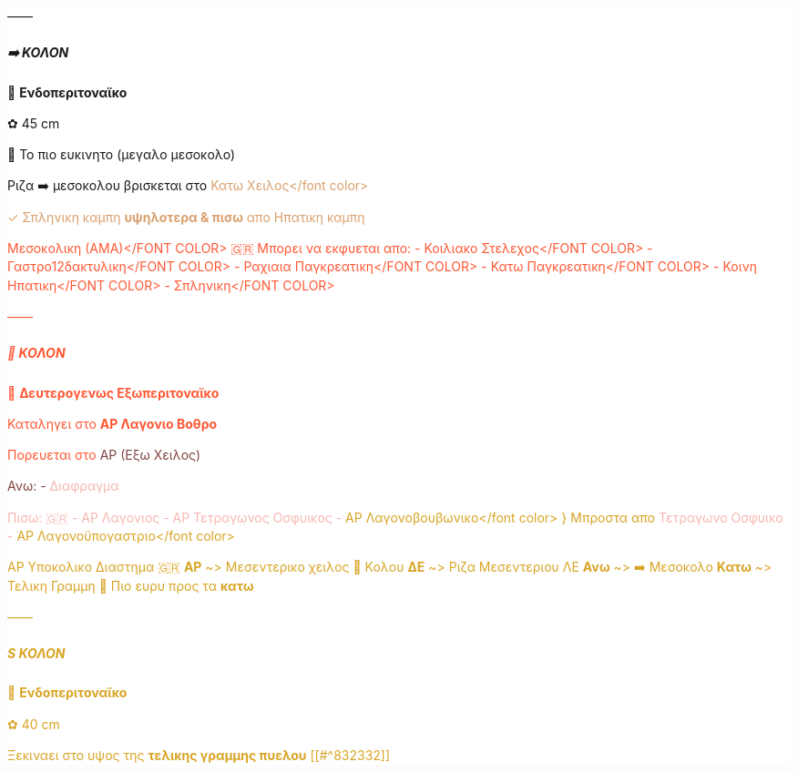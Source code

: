 ――
##### ➡️ ΚΟΛΟΝ

🛟  **Ενδοπεριτοναϊκο** 

✿  45 cm

🏃  Το πιο ευκινητο (μεγαλο μεσοκολο)

Ριζα ➡️ μεσοκολου βρισκεται στο <font color="#DAA06D">Κατω Χειλος</font color>

✓  Σπληνικη καμπη **υψηλοτερα & πισω** απο Ηπατικη καμπη

<font color="#FF5733">Μεσοκολικη (ΑΜΑ)</FONT COLOR>  🇬🇷
	Μπορει να εκφυεται απο: 
		-  <font color="#FF5733">Κοιλιακο Στελεχος</FONT COLOR>
		-  <font color="#FF5733">Γαστρο12δακτυλικη</FONT COLOR>
		-  <font color="#FF5733">Ραχιαια Παγκρεατικη</FONT COLOR>
		-  <font color="#FF5733">Κατω Παγκρεατικη</FONT COLOR>
		-  <font color="#FF5733">Κοινη Ηπατικη</FONT COLOR>
		-  <font color="#FF5733">Σπληνικη</FONT COLOR>

――
##### 🔽 ΚΟΛΟΝ

🛟  **Δευτερογενως Εξωπεριτοναϊκο** 

Καταληγει στο **ΑΡ Λαγονιο Βοθρο**

Πορευεται στο <font color="#814141">ΑΡ (Εξω Χειλος)</FONTCOLOR>

Ανω:
	-  <font color="#F5B7B1">Διαφραγμα</FONTCOLOR>

Πισω: 🇬🇷
	-  <font color="#F5B7B1">ΑΡ Λαγονιος</FONTCOLOR>
	-  <font color="#F5B7B1">ΑΡ Τετραγωνος Οσφυικος</FONTCOLOR>
	-  <font color="#D8A424">ΑΡ Λαγονοβουβωνικο</font color>
	}  Μπροστα απο <font color="#F5B7B1">Τετραγωνο Οσφυικο</FONTCOLOR>
	-  <font color="#D8A424">ΑΡ Λαγονοϋπογαστριο</font color>

ΑΡ Υποκολικο Διαστημα  🇬🇷
	**ΑΡ** ~> Μεσεντερικο χειλος 🔽 Κολου
	**ΔΕ** ~> Ριζα Μεσεντεριου ΛΕ
	**Ανω** ~> ➡️ Μεσοκολο
	**Κατω** ~> Τελικη Γραμμη
	🫡  Πιο ευρυ προς τα **κατω**

――
##### S ΚΟΛΟΝ

🛟  **Ενδοπεριτοναϊκο** 

✿  40 cm

Ξεκιναει στο υψος της **τελικης γραμμης πυελου**
	[[#^832332]]
